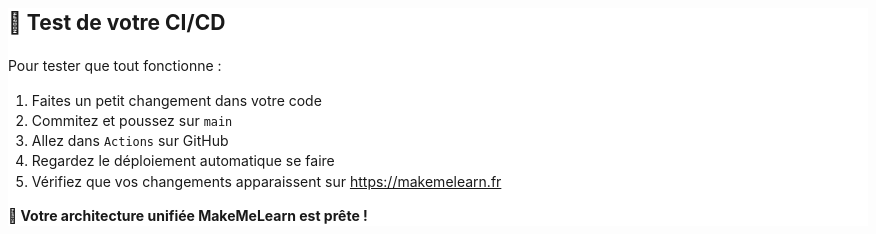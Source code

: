 ## 🚀 Test de votre CI/CD

Pour tester que tout fonctionne :

1. Faites un petit changement dans votre code
2. Commitez et poussez sur `main`
3. Allez dans `Actions` sur GitHub
4. Regardez le déploiement automatique se faire
5. Vérifiez que vos changements apparaissent sur https://makemelearn.fr

**🎯 Votre architecture unifiée MakeMeLearn est prête !**